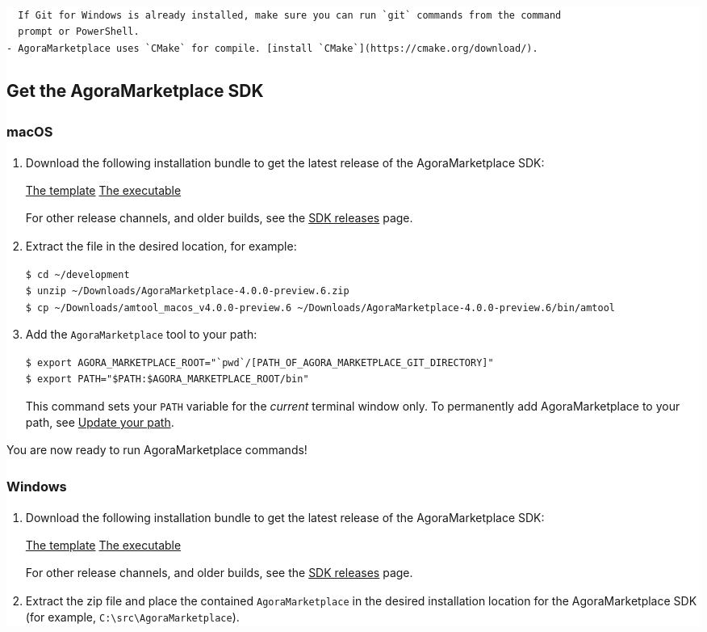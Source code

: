       If Git for Windows is already installed, make sure you can run `git` commands from the command
      prompt or PowerShell.
    - AgoraMarketplace uses `CMake` for compile. [install `CMake`](https://cmake.org/download/).

## Get the AgoraMarketplace SDK

### macOS

1. Download the following installation bundle to get the latest release of the AgoraMarketplace SDK:

   [The template](https://github.com/AgoraLibrary/AgoraMarketplace/archive/refs/tags/v4.0.0-preview.6.zip)
   [The executable](https://github.com/AgoraLibrary/AgoraMarketplace/releases/download/v4.0.0-preview.6/amtool_macos_v4.0.0-preview.6)

   For other release channels, and older builds, see
   the [SDK releases](https://github.com/AgoraLibrary/AgoraMarketplace/releases) page.

1. Extract the file in the desired location, for example:

   ```terminal
   $ cd ~/development
   $ unzip ~/Downloads/AgoraMarketplace-4.0.0-preview.6.zip
   $ cp ~/Downloads/amtool_macos_v4.0.0-preview.6 ~/Downloads/AgoraMarketplace-4.0.0-preview.6/bin/amtool
   ```

1. Add the `AgoraMarketplace` tool to your path:

   ```terminal
   $ export AGORA_MARKETPLACE_ROOT="`pwd`/[PATH_OF_AGORA_MARKETPLACE_GIT_DIRECTORY]"
   $ export PATH="$PATH:$AGORA_MARKETPLACE_ROOT/bin"
   ```

   This command sets your `PATH` variable for the
   _current_ terminal window only. To permanently add AgoraMarketplace to your path, see
   [Update your path](#Path).

You are now ready to run AgoraMarketplace commands!

### Windows

1. Download the following installation bundle to get the latest release of the AgoraMarketplace SDK:

   [The template](https://github.com/AgoraLibrary/AgoraMarketplace/archive/refs/tags/v4.0.0-preview.6.zip)
   [The executable](https://github.com/AgoraLibrary/AgoraMarketplace/releases/download/v4.0.0-preview.6/amtool_windows_v4.0.0-preview.6)

   For other release channels, and older builds, see
   the [SDK releases](https://github.com/AgoraLibrary/AgoraMarketplace/releases) page.

1. Extract the zip file and place the contained `AgoraMarketplace`
   in the desired installation location for the AgoraMarketplace SDK
   (for example, `C:\src\AgoraMarketplace`).
